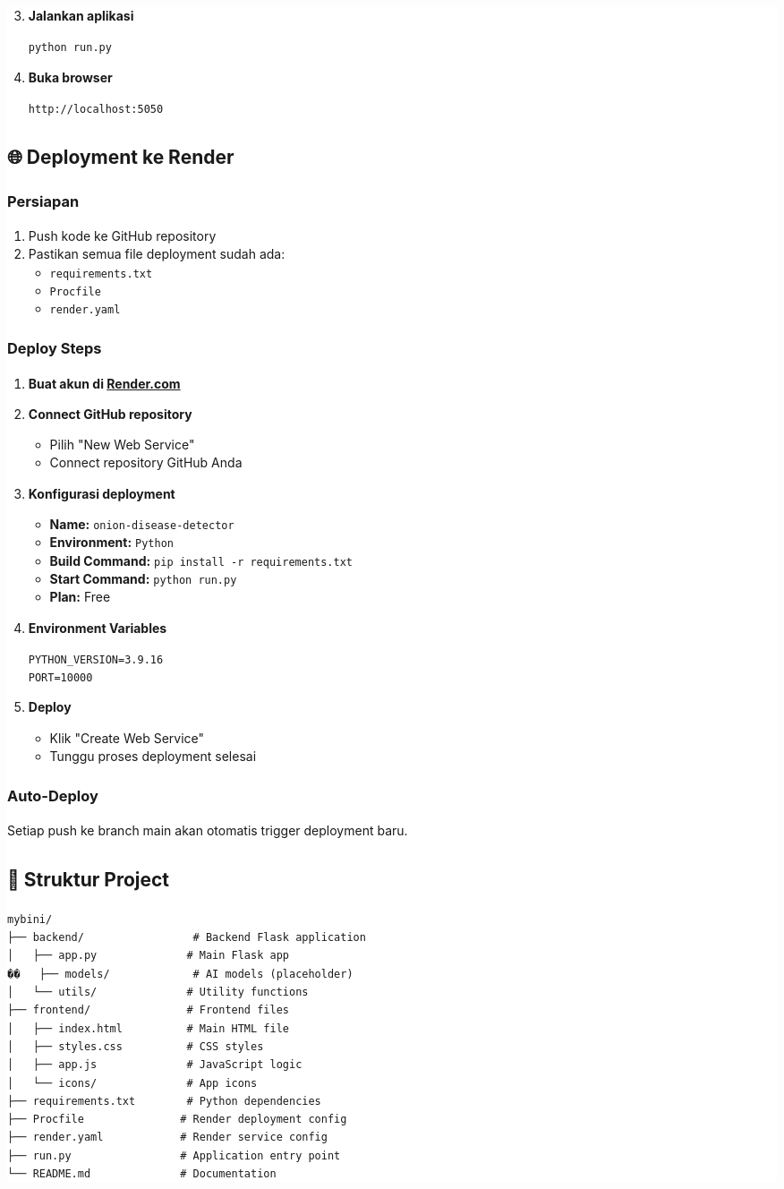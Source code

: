 3. **Jalankan aplikasi**
   ```bash
   python run.py
   ```

4. **Buka browser**
   ```
   http://localhost:5050
   ```

## 🌐 Deployment ke Render

### Persiapan
1. Push kode ke GitHub repository
2. Pastikan semua file deployment sudah ada:
   - `requirements.txt`
   - `Procfile`
   - `render.yaml`

### Deploy Steps
1. **Buat akun di [Render.com](https://render.com)**

2. **Connect GitHub repository**
   - Pilih "New Web Service"
   - Connect repository GitHub Anda

3. **Konfigurasi deployment**
   - **Name:** `onion-disease-detector`
   - **Environment:** `Python`
   - **Build Command:** `pip install -r requirements.txt`
   - **Start Command:** `python run.py`
   - **Plan:** Free

4. **Environment Variables**
   ```
   PYTHON_VERSION=3.9.16
   PORT=10000
   ```

5. **Deploy**
   - Klik "Create Web Service"
   - Tunggu proses deployment selesai

### Auto-Deploy
Setiap push ke branch main akan otomatis trigger deployment baru.

## 📁 Struktur Project

```
mybini/
├── backend/                 # Backend Flask application
│   ├── app.py              # Main Flask app
��   ├── models/             # AI models (placeholder)
│   └── utils/              # Utility functions
├── frontend/               # Frontend files
│   ├── index.html          # Main HTML file
│   ├── styles.css          # CSS styles
│   ├── app.js              # JavaScript logic
│   └── icons/              # App icons
├── requirements.txt        # Python dependencies
├── Procfile               # Render deployment config
├── render.yaml            # Render service config
├── run.py                 # Application entry point
└── README.md              # Documentation
```
